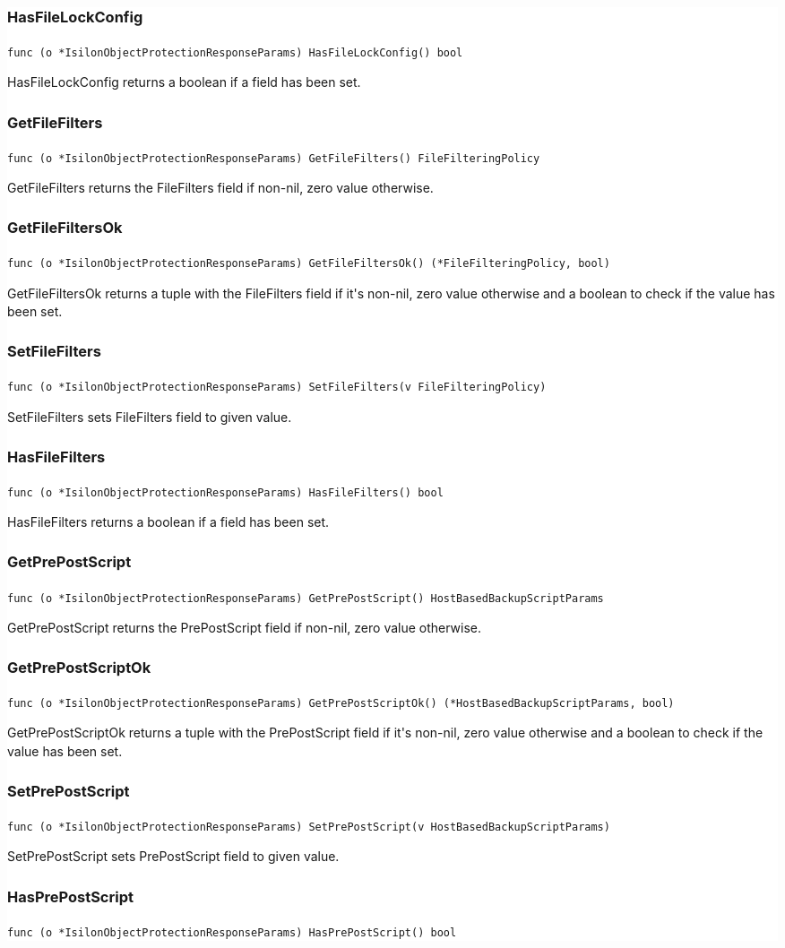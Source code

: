 ### HasFileLockConfig

`func (o *IsilonObjectProtectionResponseParams) HasFileLockConfig() bool`

HasFileLockConfig returns a boolean if a field has been set.

### GetFileFilters

`func (o *IsilonObjectProtectionResponseParams) GetFileFilters() FileFilteringPolicy`

GetFileFilters returns the FileFilters field if non-nil, zero value otherwise.

### GetFileFiltersOk

`func (o *IsilonObjectProtectionResponseParams) GetFileFiltersOk() (*FileFilteringPolicy, bool)`

GetFileFiltersOk returns a tuple with the FileFilters field if it's non-nil, zero value otherwise
and a boolean to check if the value has been set.

### SetFileFilters

`func (o *IsilonObjectProtectionResponseParams) SetFileFilters(v FileFilteringPolicy)`

SetFileFilters sets FileFilters field to given value.

### HasFileFilters

`func (o *IsilonObjectProtectionResponseParams) HasFileFilters() bool`

HasFileFilters returns a boolean if a field has been set.

### GetPrePostScript

`func (o *IsilonObjectProtectionResponseParams) GetPrePostScript() HostBasedBackupScriptParams`

GetPrePostScript returns the PrePostScript field if non-nil, zero value otherwise.

### GetPrePostScriptOk

`func (o *IsilonObjectProtectionResponseParams) GetPrePostScriptOk() (*HostBasedBackupScriptParams, bool)`

GetPrePostScriptOk returns a tuple with the PrePostScript field if it's non-nil, zero value otherwise
and a boolean to check if the value has been set.

### SetPrePostScript

`func (o *IsilonObjectProtectionResponseParams) SetPrePostScript(v HostBasedBackupScriptParams)`

SetPrePostScript sets PrePostScript field to given value.

### HasPrePostScript

`func (o *IsilonObjectProtectionResponseParams) HasPrePostScript() bool`
